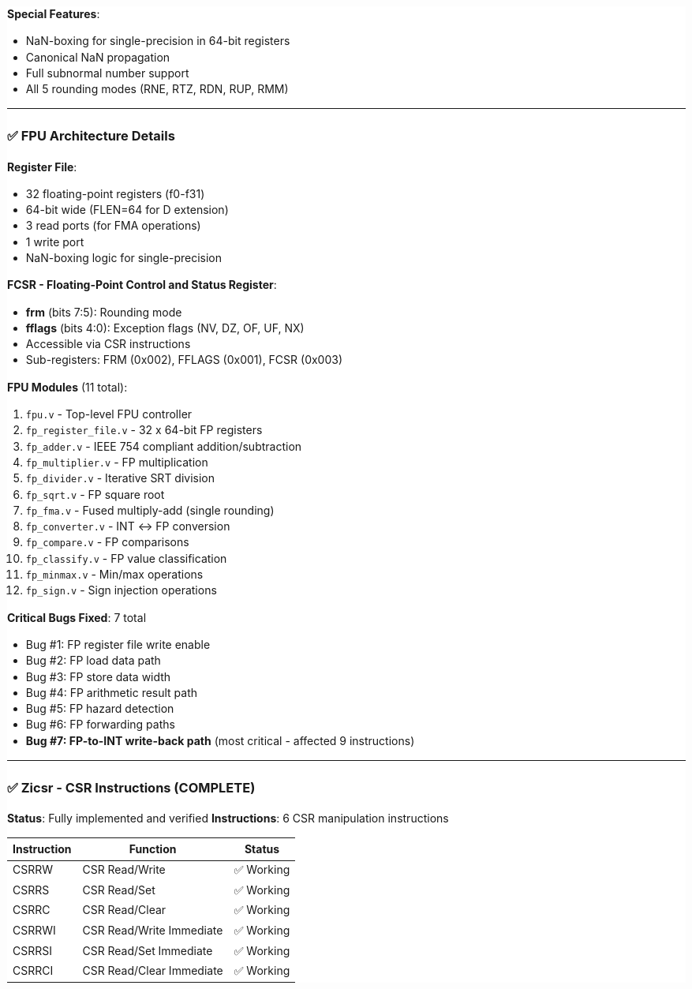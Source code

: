 **Special Features**:
- NaN-boxing for single-precision in 64-bit registers
- Canonical NaN propagation
- Full subnormal number support
- All 5 rounding modes (RNE, RTZ, RDN, RUP, RMM)

---

### ✅ FPU Architecture Details

**Register File**:
- 32 floating-point registers (f0-f31)
- 64-bit wide (FLEN=64 for D extension)
- 3 read ports (for FMA operations)
- 1 write port
- NaN-boxing logic for single-precision

**FCSR - Floating-Point Control and Status Register**:
- **frm** (bits 7:5): Rounding mode
- **fflags** (bits 4:0): Exception flags (NV, DZ, OF, UF, NX)
- Accessible via CSR instructions
- Sub-registers: FRM (0x002), FFLAGS (0x001), FCSR (0x003)

**FPU Modules** (11 total):
1. `fpu.v` - Top-level FPU controller
2. `fp_register_file.v` - 32 x 64-bit FP registers
3. `fp_adder.v` - IEEE 754 compliant addition/subtraction
4. `fp_multiplier.v` - FP multiplication
5. `fp_divider.v` - Iterative SRT division
6. `fp_sqrt.v` - FP square root
7. `fp_fma.v` - Fused multiply-add (single rounding)
8. `fp_converter.v` - INT ↔ FP conversion
9. `fp_compare.v` - FP comparisons
10. `fp_classify.v` - FP value classification
11. `fp_minmax.v` - Min/max operations
12. `fp_sign.v` - Sign injection operations

**Critical Bugs Fixed**: 7 total
- Bug #1: FP register file write enable
- Bug #2: FP load data path
- Bug #3: FP store data width
- Bug #4: FP arithmetic result path
- Bug #5: FP hazard detection
- Bug #6: FP forwarding paths
- **Bug #7: FP-to-INT write-back path** (most critical - affected 9 instructions)

---

### ✅ Zicsr - CSR Instructions (COMPLETE)
**Status**: Fully implemented and verified
**Instructions**: 6 CSR manipulation instructions

| Instruction | Function | Status |
|-------------|----------|--------|
| CSRRW | CSR Read/Write | ✅ Working |
| CSRRS | CSR Read/Set | ✅ Working |
| CSRRC | CSR Read/Clear | ✅ Working |
| CSRRWI | CSR Read/Write Immediate | ✅ Working |
| CSRRSI | CSR Read/Set Immediate | ✅ Working |
| CSRRCI | CSR Read/Clear Immediate | ✅ Working |
